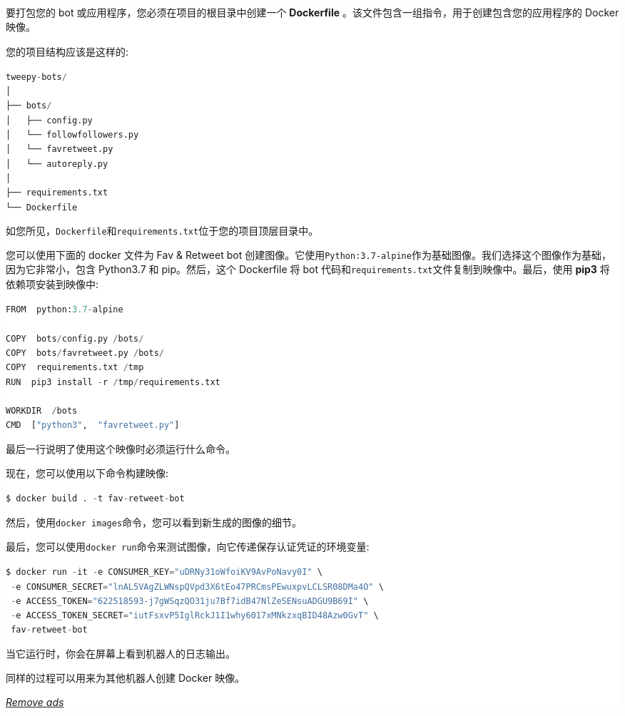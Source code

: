 要打包您的 bot 或应用程序，您必须在项目的根目录中创建一个 **Dockerfile** 。该文件包含一组指令，用于创建包含您的应用程序的 Docker 映像。

您的项目结构应该是这样的:

```py
tweepy-bots/
│
├── bots/
│   ├── config.py
│   └── followfollowers.py
│   └── favretweet.py
│   └── autoreply.py
│
├── requirements.txt
└── Dockerfile
```

如您所见，`Dockerfile`和`requirements.txt`位于您的项目顶层目录中。

您可以使用下面的 docker 文件为 Fav & Retweet bot 创建图像。它使用`Python:3.7-alpine`作为基础图像。我们选择这个图像作为基础，因为它非常小，包含 Python3.7 和 pip。然后，这个 Dockerfile 将 bot 代码和`requirements.txt`文件复制到映像中。最后，使用 **pip3** 将依赖项安装到映像中:

```py
FROM  python:3.7-alpine

COPY  bots/config.py /bots/
COPY  bots/favretweet.py /bots/
COPY  requirements.txt /tmp
RUN  pip3 install -r /tmp/requirements.txt

WORKDIR  /bots
CMD  ["python3",  "favretweet.py"]
```

最后一行说明了使用这个映像时必须运行什么命令。

现在，您可以使用以下命令构建映像:

```py
$ docker build . -t fav-retweet-bot
```

然后，使用`docker images`命令，您可以看到新生成的图像的细节。

最后，您可以使用`docker run`命令来测试图像，向它传递保存认证凭证的环境变量:

```py
$ docker run -it -e CONSUMER_KEY="uDRNy31oWfoiKV9AvPoNavy0I" \
 -e CONSUMER_SECRET="lnAL5VAgZLWNspQVpd3X6tEo47PRCmsPEwuxpvLCLSR08DMa4O" \
 -e ACCESS_TOKEN="622518593-j7gWSqzQO31ju7Bf7idB47NlZeSENsuADGU9B69I" \
 -e ACCESS_TOKEN_SECRET="iutFsxvP5IglRckJ1I1why6017xMNkzxqBID48Azw0GvT" \
 fav-retweet-bot
```

当它运行时，你会在屏幕上看到机器人的日志输出。

同样的过程可以用来为其他机器人创建 Docker 映像。

[*Remove ads*](/account/join/)
